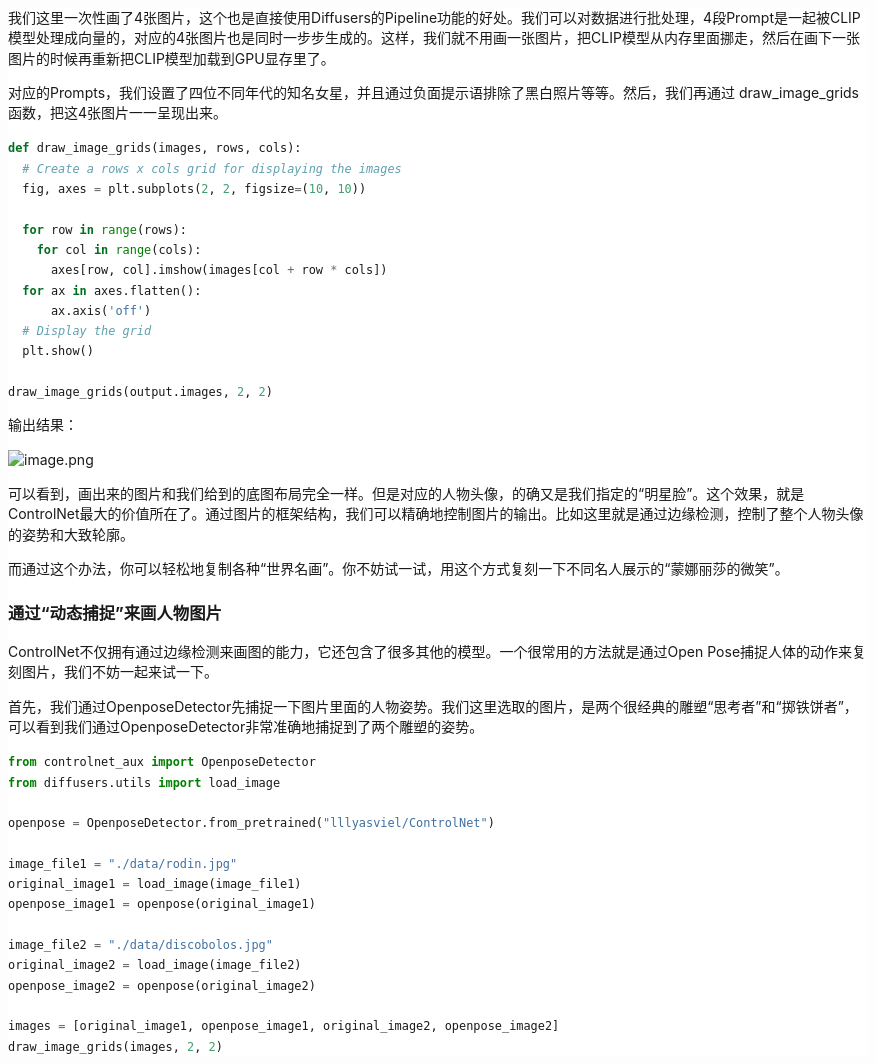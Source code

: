 我们这里一次性画了4张图片，这个也是直接使用Diffusers的Pipeline功能的好处。我们可以对数据进行批处理，4段Prompt是一起被CLIP模型处理成向量的，对应的4张图片也是同时一步步生成的。这样，我们就不用画一张图片，把CLIP模型从内存里面挪走，然后在画下一张图片的时候再重新把CLIP模型加载到GPU显存里了。

对应的Prompts，我们设置了四位不同年代的知名女星，并且通过负面提示语排除了黑白照片等等。然后，我们再通过 draw\_image\_grids 函数，把这4张图片一一呈现出来。

```python
def draw_image_grids(images, rows, cols):
  # Create a rows x cols grid for displaying the images
  fig, axes = plt.subplots(2, 2, figsize=(10, 10))

  for row in range(rows):
    for col in range(cols):
      axes[row, col].imshow(images[col + row * cols])
  for ax in axes.flatten():
      ax.axis('off')
  # Display the grid
  plt.show()

draw_image_grids(output.images, 2, 2)

```

输出结果：

![image.png](https://s2.loli.net/2023/11/23/LPvkKIexmNJ7ylt.png)

可以看到，画出来的图片和我们给到的底图布局完全一样。但是对应的人物头像，的确又是我们指定的“明星脸”。这个效果，就是ControlNet最大的价值所在了。通过图片的框架结构，我们可以精确地控制图片的输出。比如这里就是通过边缘检测，控制了整个人物头像的姿势和大致轮廓。

而通过这个办法，你可以轻松地复制各种“世界名画”。你不妨试一试，用这个方式复刻一下不同名人展示的“蒙娜丽莎的微笑”。

### 通过“动态捕捉”来画人物图片

ControlNet不仅拥有通过边缘检测来画图的能力，它还包含了很多其他的模型。一个很常用的方法就是通过Open Pose捕捉人体的动作来复刻图片，我们不妨一起来试一下。

首先，我们通过OpenposeDetector先捕捉一下图片里面的人物姿势。我们这里选取的图片，是两个很经典的雕塑“思考者”和“掷铁饼者”，可以看到我们通过OpenposeDetector非常准确地捕捉到了两个雕塑的姿势。

```python
from controlnet_aux import OpenposeDetector
from diffusers.utils import load_image

openpose = OpenposeDetector.from_pretrained("lllyasviel/ControlNet")

image_file1 = "./data/rodin.jpg"
original_image1 = load_image(image_file1)
openpose_image1 = openpose(original_image1)

image_file2 = "./data/discobolos.jpg"
original_image2 = load_image(image_file2)
openpose_image2 = openpose(original_image2)

images = [original_image1, openpose_image1, original_image2, openpose_image2]
draw_image_grids(images, 2, 2)

```
